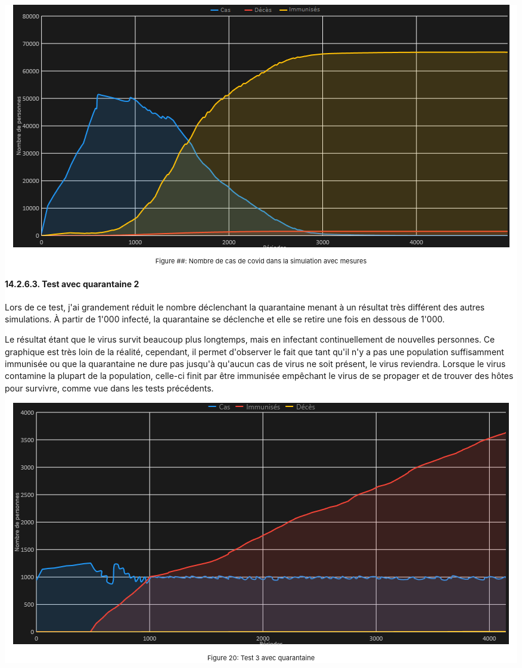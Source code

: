 <div style="text-align:center"><img src="Medias/Rapport/EssaiSimulationAvecMesures.png" /></div>
<center><p style="font-size: 11px">Figure ##: Nombre de cas de covid dans la simulation avec mesures</p></center>

#### 14.2.6.3. Test avec quarantaine 2
Lors de ce test, j'ai grandement réduit le nombre déclenchant la quarantaine menant à un résultat très différent des autres simulations. À partir de 1'000 infecté, la quarantaine se déclenche et elle se retire une fois en dessous de 1'000.<br>

Le résultat étant que le virus survit beaucoup plus longtemps, mais en infectant continuellement de nouvelles personnes. Ce graphique est très loin de la réalité, cependant, il permet d'observer le fait que tant qu'il n'y a pas une population suffisamment immunisée ou que la quarantaine ne dure pas jusqu'à qu'aucun cas de virus ne soit présent, le virus reviendra. Lorsque le virus contamine la plupart de la population, celle-ci finit par être immunisée empêchant le virus de se propager et de trouver des hôtes pour survivre, comme vue dans les tests précédents.

<div style="text-align:center"><img src="Medias/Rapport/EssaiSimulationQuarantaine.png" /></div>
<center><p style="font-size: 11px">Figure 20: Test 3 avec quarantaine</p></center>

